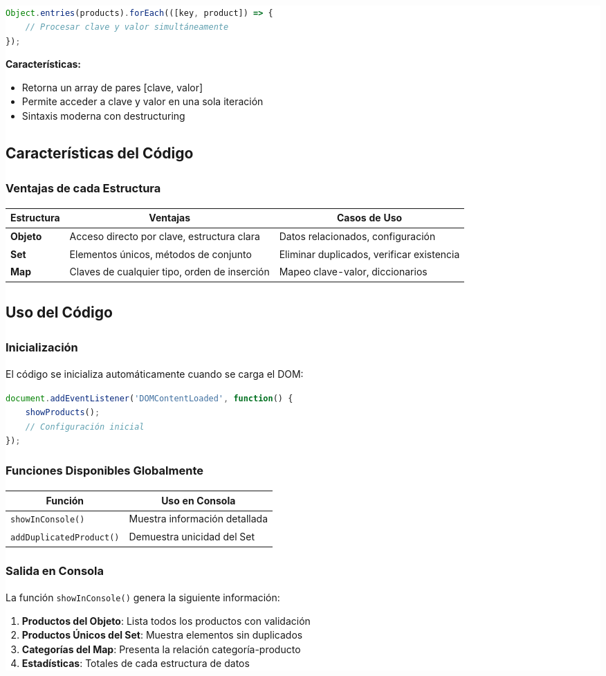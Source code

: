 ```javascript
Object.entries(products).forEach(([key, product]) => {
    // Procesar clave y valor simultáneamente
});
```

**Características:**
- Retorna un array de pares [clave, valor]
- Permite acceder a clave y valor en una sola iteración
- Sintaxis moderna con destructuring

## Características del Código

### Ventajas de cada Estructura

| Estructura | Ventajas | Casos de Uso |
|------------|----------|--------------|
| **Objeto** | Acceso directo por clave, estructura clara | Datos relacionados, configuración |
| **Set** | Elementos únicos, métodos de conjunto | Eliminar duplicados, verificar existencia |
| **Map** | Claves de cualquier tipo, orden de inserción | Mapeo clave-valor, diccionarios |

## Uso del Código

### Inicialización

El código se inicializa automáticamente cuando se carga el DOM:

```javascript
document.addEventListener('DOMContentLoaded', function() {
    showProducts();
    // Configuración inicial
});
```

### Funciones Disponibles Globalmente

| Función | Uso en Consola |
|---------|----------------|
| `showInConsole()` | Muestra información detallada |
| `addDuplicatedProduct()` | Demuestra unicidad del Set |

### Salida en Consola

La función `showInConsole()` genera la siguiente información:

1. **Productos del Objeto**: Lista todos los productos con validación
2. **Productos Únicos del Set**: Muestra elementos sin duplicados
3. **Categorías del Map**: Presenta la relación categoría-producto
4. **Estadísticas**: Totales de cada estructura de datos